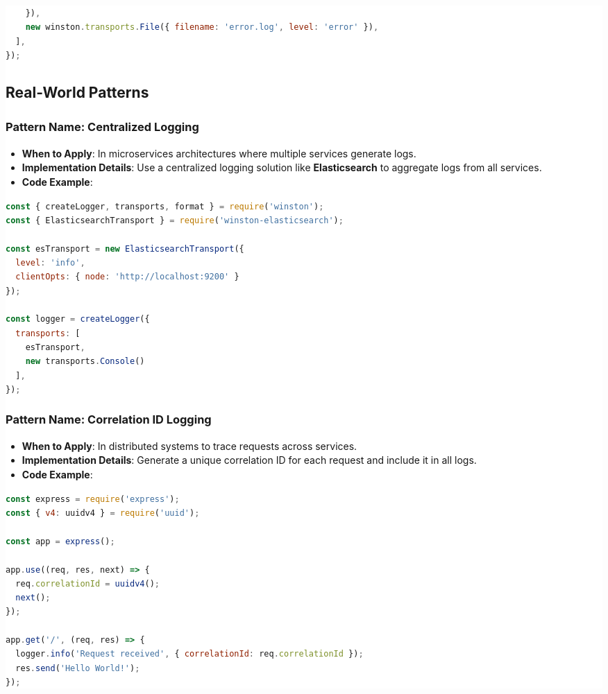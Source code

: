 ```javascript
    }),
    new winston.transports.File({ filename: 'error.log', level: 'error' }),
  ],
});
```

## Real-World Patterns

### Pattern Name: Centralized Logging
- **When to Apply**: In microservices architectures where multiple services generate logs.
- **Implementation Details**: Use a centralized logging solution like **Elasticsearch** to aggregate logs from all services.
- **Code Example**:
```javascript
const { createLogger, transports, format } = require('winston');
const { ElasticsearchTransport } = require('winston-elasticsearch');

const esTransport = new ElasticsearchTransport({
  level: 'info',
  clientOpts: { node: 'http://localhost:9200' }
});

const logger = createLogger({
  transports: [
    esTransport,
    new transports.Console()
  ],
});
```

### Pattern Name: Correlation ID Logging
- **When to Apply**: In distributed systems to trace requests across services.
- **Implementation Details**: Generate a unique correlation ID for each request and include it in all logs.
- **Code Example**:
```javascript
const express = require('express');
const { v4: uuidv4 } = require('uuid');

const app = express();

app.use((req, res, next) => {
  req.correlationId = uuidv4();
  next();
});

app.get('/', (req, res) => {
  logger.info('Request received', { correlationId: req.correlationId });
  res.send('Hello World!');
});
```
